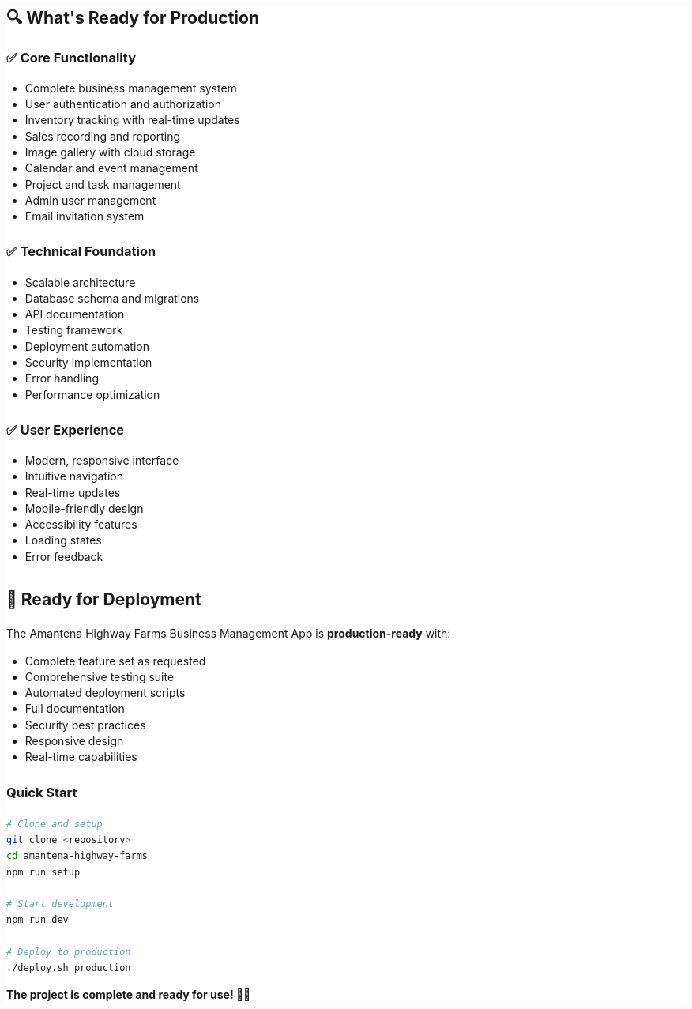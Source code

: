 ## 🔍 **What's Ready for Production**

### ✅ Core Functionality
- Complete business management system
- User authentication and authorization
- Inventory tracking with real-time updates
- Sales recording and reporting
- Image gallery with cloud storage
- Calendar and event management
- Project and task management
- Admin user management
- Email invitation system

### ✅ Technical Foundation
- Scalable architecture
- Database schema and migrations
- API documentation
- Testing framework
- Deployment automation
- Security implementation
- Error handling
- Performance optimization

### ✅ User Experience
- Modern, responsive interface
- Intuitive navigation
- Real-time updates
- Mobile-friendly design
- Accessibility features
- Loading states
- Error feedback

## 🚀 **Ready for Deployment**

The Amantena Highway Farms Business Management App is **production-ready** with:
- Complete feature set as requested
- Comprehensive testing suite
- Automated deployment scripts
- Full documentation
- Security best practices
- Responsive design
- Real-time capabilities

### Quick Start
```bash
# Clone and setup
git clone <repository>
cd amantena-highway-farms
npm run setup

# Start development
npm run dev

# Deploy to production
./deploy.sh production
```

**The project is complete and ready for use! 🌾✨**
